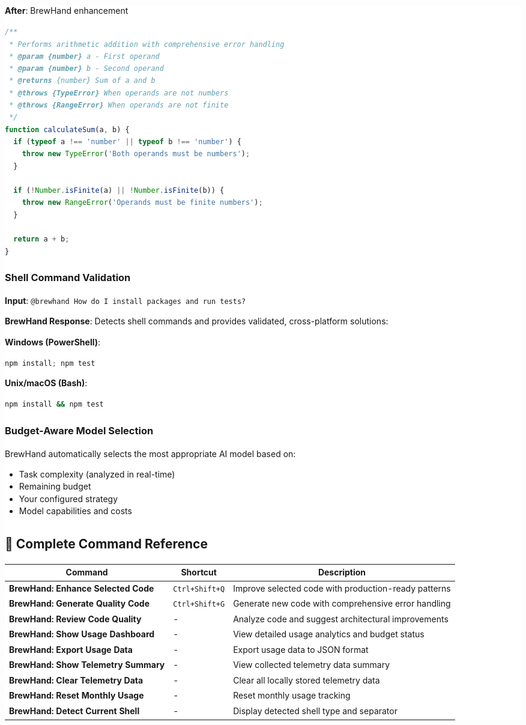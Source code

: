 **After**: BrewHand enhancement
```javascript
/**
 * Performs arithmetic addition with comprehensive error handling
 * @param {number} a - First operand
 * @param {number} b - Second operand
 * @returns {number} Sum of a and b
 * @throws {TypeError} When operands are not numbers
 * @throws {RangeError} When operands are not finite
 */
function calculateSum(a, b) {
  if (typeof a !== 'number' || typeof b !== 'number') {
    throw new TypeError('Both operands must be numbers');
  }
  
  if (!Number.isFinite(a) || !Number.isFinite(b)) {
    throw new RangeError('Operands must be finite numbers');
  }
  
  return a + b;
}
```

### **Shell Command Validation**
**Input**: `@brewhand How do I install packages and run tests?`

**BrewHand Response**: Detects shell commands and provides validated, cross-platform solutions:

**Windows (PowerShell)**:
```powershell
npm install; npm test
```

**Unix/macOS (Bash)**:
```bash
npm install && npm test
```

### **Budget-Aware Model Selection**
BrewHand automatically selects the most appropriate AI model based on:
- Task complexity (analyzed in real-time)
- Remaining budget
- Your configured strategy
- Model capabilities and costs

## 🔧 Complete Command Reference

| Command | Shortcut | Description |
|---------|----------|-------------|
| **BrewHand: Enhance Selected Code** | `Ctrl+Shift+Q` | Improve selected code with production-ready patterns |
| **BrewHand: Generate Quality Code** | `Ctrl+Shift+G` | Generate new code with comprehensive error handling |
| **BrewHand: Review Code Quality** | - | Analyze code and suggest architectural improvements |
| **BrewHand: Show Usage Dashboard** | - | View detailed usage analytics and budget status |
| **BrewHand: Export Usage Data** | - | Export usage data to JSON format |
| **BrewHand: Show Telemetry Summary** | - | View collected telemetry data summary |
| **BrewHand: Clear Telemetry Data** | - | Clear all locally stored telemetry data |
| **BrewHand: Reset Monthly Usage** | - | Reset monthly usage tracking |
| **BrewHand: Detect Current Shell** | - | Display detected shell type and separator |